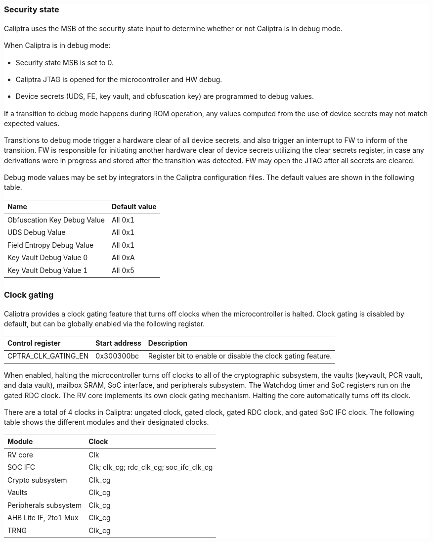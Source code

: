 ### Security state

Caliptra uses the MSB of the security state input to determine whether or not Caliptra is in debug mode.

When Caliptra is in debug mode:

* Security state MSB is set to 0.

* Caliptra JTAG is opened for the microcontroller and HW debug.

* Device secrets (UDS, FE, key vault, and obfuscation key) are programmed to debug values.

If a transition to debug mode happens during ROM operation, any values computed from the use of device secrets may not match expected values.

Transitions to debug mode trigger a hardware clear of all device secrets, and also trigger an interrupt to FW to inform of the transition. FW is responsible for initiating another hardware clear of device secrets utilizing the clear secrets register, in case any derivations were in progress and stored after the transition was detected. FW may open the JTAG after all secrets are cleared.

Debug mode values may be set by integrators in the Caliptra configuration files. The default values are shown in the following table.

| Name                        | Default value |
| :-------------------------- | :------------ |
| Obfuscation Key Debug Value | All 0x1       |
| UDS Debug Value             | All 0x1       |
| Field Entropy Debug Value   | All 0x1       |
| Key Vault Debug Value 0     | All 0xA       |
| Key Vault Debug Value 1     | All 0x5       |

### Clock gating

Caliptra provides a clock gating feature that turns off clocks when the microcontroller is halted. Clock gating is disabled by default, but can be globally enabled via the following register.

| Control register     | Start address     | Description               |
| :------------------- | :---------------- | :------------------------ |
| CPTRA_CLK_GATING_EN  | 0x300300bc        | Register bit to enable or disable the clock gating feature. |

When enabled, halting the microcontroller turns off clocks to all of the cryptographic subsystem, the vaults (keyvault, PCR vault, and data vault), mailbox SRAM, SoC interface, and peripherals subsystem. The Watchdog timer and SoC registers run on the gated RDC clock. The RV core implements its own clock gating mechanism. Halting the core automatically turns off its clock.

There are a total of 4 clocks in Caliptra: ungated clock, gated clock, gated RDC clock, and gated SoC IFC clock. The following table shows the different modules and their designated clocks.

| Module                | Clock                                   |
| :-------------------- | :-------------------------------------- |
| RV core               | Clk                                     |
| SOC IFC               | Clk; clk_cg; rdc_clk_cg; soc_ifc_clk_cg |
| Crypto subsystem      | Clk_cg                                  |
| Vaults                | Clk_cg                                  |
| Peripherals subsystem | Clk_cg                                  |
| AHB Lite IF, 2to1 Mux | Clk_cg                                  |
| TRNG                  | Clk_cg                                  |
